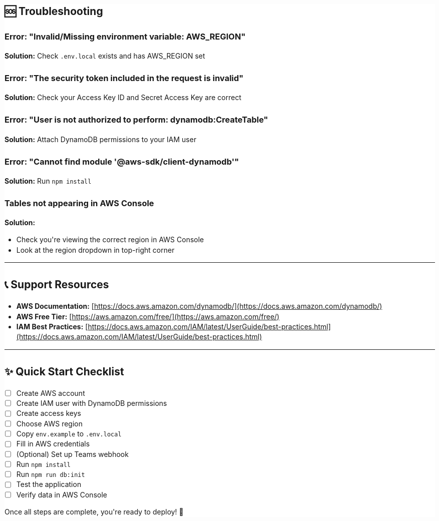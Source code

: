 
## 🆘 Troubleshooting

### Error: "Invalid/Missing environment variable: AWS_REGION"

**Solution:** Check `.env.local` exists and has AWS_REGION set

### Error: "The security token included in the request is invalid"

**Solution:** Check your Access Key ID and Secret Access Key are correct

### Error: "User is not authorized to perform: dynamodb:CreateTable"

**Solution:** Attach DynamoDB permissions to your IAM user

### Error: "Cannot find module '@aws-sdk/client-dynamodb'"

**Solution:** Run `npm install`

### Tables not appearing in AWS Console

**Solution:** 
- Check you're viewing the correct region in AWS Console
- Look at the region dropdown in top-right corner

---

## 📞 Support Resources

- **AWS Documentation:** [https://docs.aws.amazon.com/dynamodb/](https://docs.aws.amazon.com/dynamodb/)
- **AWS Free Tier:** [https://aws.amazon.com/free/](https://aws.amazon.com/free/)
- **IAM Best Practices:** [https://docs.aws.amazon.com/IAM/latest/UserGuide/best-practices.html](https://docs.aws.amazon.com/IAM/latest/UserGuide/best-practices.html)

---

## ✨ Quick Start Checklist

- [ ] Create AWS account
- [ ] Create IAM user with DynamoDB permissions
- [ ] Create access keys
- [ ] Choose AWS region
- [ ] Copy `env.example` to `.env.local`
- [ ] Fill in AWS credentials
- [ ] (Optional) Set up Teams webhook
- [ ] Run `npm install`
- [ ] Run `npm run db:init`
- [ ] Test the application
- [ ] Verify data in AWS Console

Once all steps are complete, you're ready to deploy! 🚀

